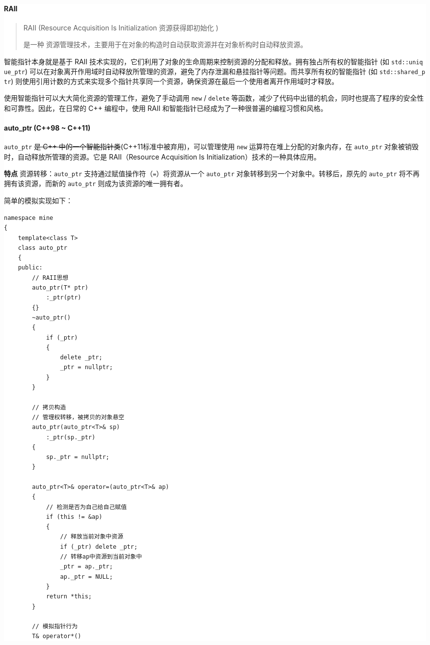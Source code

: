 #### RAII

> RAII (Resource Acquisition Is Initialization 资源获得即初始化 ) 
>
> 是一种 资源管理技术，主要用于在对象的构造时自动获取资源并在对象析构时自动释放资源。

智能指针本身就是基于 RAII 技术实现的，它们利用了对象的生命周期来控制资源的分配和释放。拥有独占所有权的智能指针 (如 `std::unique_ptr`) 可以在对象离开作用域时自动释放所管理的资源，避免了内存泄漏和悬挂指针等问题。而共享所有权的智能指针 (如 `std::shared_ptr`) 则使用引用计数的方式来实现多个指针共享同一个资源，确保资源在最后一个使用者离开作用域时才释放。

使用智能指针可以大大简化资源的管理工作，避免了手动调用 `new` / `delete` 等函数，减少了代码中出错的机会，同时也提高了程序的安全性和可靠性。因此，在日常的 C++ 编程中，使用 RAII 和智能指针已经成为了一种很普遍的编程习惯和风格。

#### auto_ptr  (C++98 ~ C++11)

`auto_ptr` ~~是 C++ 中的一个智能指针类~~(C++11标准中被弃用)，可以管理使用 `new` 运算符在堆上分配的对象内存，在 `auto_ptr` 对象被销毁时，自动释放所管理的资源。它是 RAII（Resource Acquisition Is Initialization）技术的一种具体应用。

**特点**		资源转移：`auto_ptr` 支持通过赋值操作符（`=`）将资源从一个 `auto_ptr` 对象转移到另一个对象中。转移后，原先的 `auto_ptr` 将不再拥有该资源，而新的 `auto_ptr` 则成为该资源的唯一拥有者。

简单的模拟实现如下：

```
namespace mine
{
	template<class T>
	class auto_ptr
	{
	public:
		// RAII思想
		auto_ptr(T* ptr)
			:_ptr(ptr)
		{}
		~auto_ptr()
		{
			if (_ptr)
			{
				delete _ptr;
				_ptr = nullptr;
			}
		}

		// 拷贝构造
		// 管理权转移，被拷贝的对象悬空
		auto_ptr(auto_ptr<T>& sp)
			:_ptr(sp._ptr)
		{
			sp._ptr = nullptr;
		}

		auto_ptr<T>& operator=(auto_ptr<T>& ap)
		{
			// 检测是否为自己给自己赋值
			if (this != &ap)
			{
				// 释放当前对象中资源
				if (_ptr) delete _ptr;
				// 转移ap中资源到当前对象中
				_ptr = ap._ptr;
				ap._ptr = NULL;
			}
			return *this;
		}

		// 模拟指针行为
		T& operator*()
```